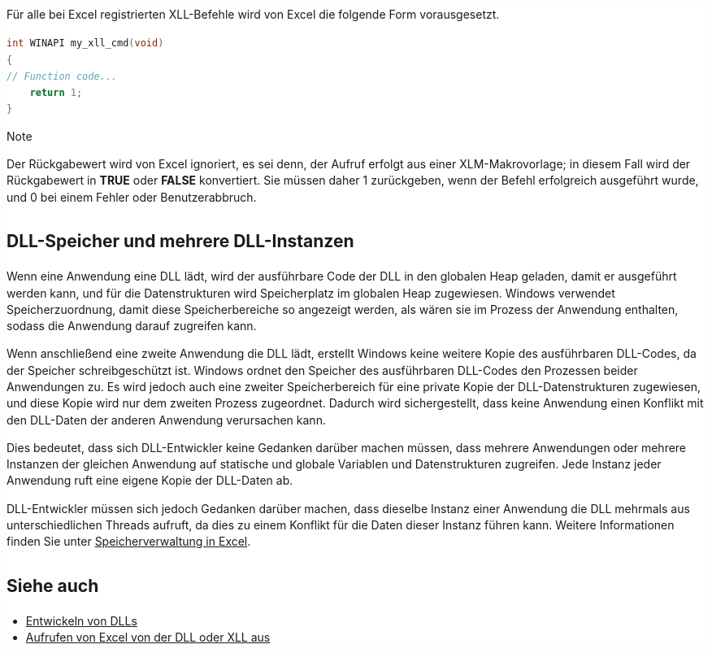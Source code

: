 Für alle bei Excel registrierten XLL-Befehle wird von Excel die folgende Form vorausgesetzt.
  
```cpp
int WINAPI my_xll_cmd(void)
{
// Function code...
    return 1;
}
```

> [!NOTE]
> Der Rückgabewert wird von Excel ignoriert, es sei denn, der Aufruf erfolgt aus einer XLM-Makrovorlage; in diesem Fall wird der Rückgabewert in **TRUE** oder **FALSE** konvertiert. Sie müssen daher 1 zurückgeben, wenn der Befehl erfolgreich ausgeführt wurde, und 0 bei einem Fehler oder Benutzerabbruch. 
  
## <a name="dll-memory-and-multiple-dll-instances"></a>DLL-Speicher und mehrere DLL-Instanzen

Wenn eine Anwendung eine DLL lädt, wird der ausführbare Code der DLL in den globalen Heap geladen, damit er ausgeführt werden kann, und für die Datenstrukturen wird Speicherplatz im globalen Heap zugewiesen. Windows verwendet Speicherzuordnung, damit diese Speicherbereiche so angezeigt werden, als wären sie im Prozess der Anwendung enthalten, sodass die Anwendung darauf zugreifen kann.
  
Wenn anschließend eine zweite Anwendung die DLL lädt, erstellt Windows keine weitere Kopie des ausführbaren DLL-Codes, da der Speicher schreibgeschützt ist. Windows ordnet den Speicher des ausführbaren DLL-Codes den Prozessen beider Anwendungen zu. Es wird jedoch auch eine zweiter Speicherbereich für eine private Kopie der DLL-Datenstrukturen zugewiesen, und diese Kopie wird nur dem zweiten Prozess zugeordnet. Dadurch wird sichergestellt, dass keine Anwendung einen Konflikt mit den DLL-Daten der anderen Anwendung verursachen kann.
  
Dies bedeutet, dass sich DLL-Entwickler keine Gedanken darüber machen müssen, dass mehrere Anwendungen oder mehrere Instanzen der gleichen Anwendung auf statische und globale Variablen und Datenstrukturen zugreifen. Jede Instanz jeder Anwendung ruft eine eigene Kopie der DLL-Daten ab.
  
DLL-Entwickler müssen sich jedoch Gedanken darüber machen, dass dieselbe Instanz einer Anwendung die DLL mehrmals aus unterschiedlichen Threads aufruft, da dies zu einem Konflikt für die Daten dieser Instanz führen kann. Weitere Informationen finden Sie unter [Speicherverwaltung in Excel](memory-management-in-excel.md).
  
## <a name="see-also"></a>Siehe auch

- [Entwickeln von DLLs](developing-dlls.md) 
- [Aufrufen von Excel von der DLL oder XLL aus](calling-into-excel-from-the-dll-or-xll.md)

